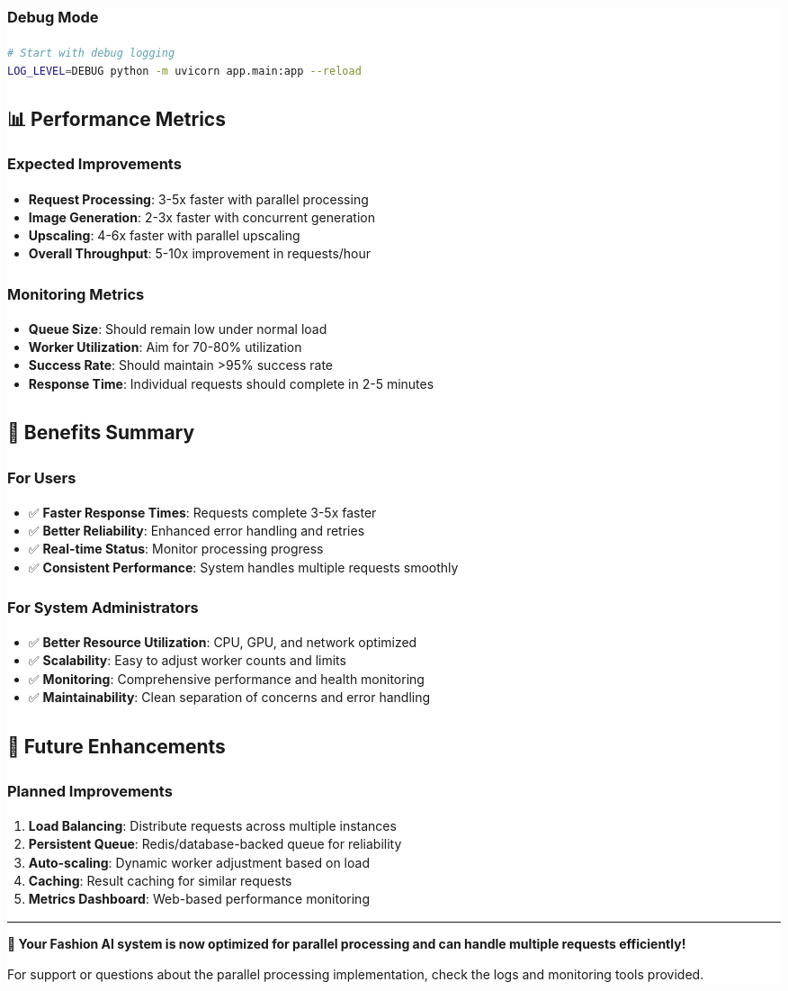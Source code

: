 ### Debug Mode
```bash
# Start with debug logging
LOG_LEVEL=DEBUG python -m uvicorn app.main:app --reload
```

## 📊 Performance Metrics

### Expected Improvements
- **Request Processing**: 3-5x faster with parallel processing
- **Image Generation**: 2-3x faster with concurrent generation  
- **Upscaling**: 4-6x faster with parallel upscaling
- **Overall Throughput**: 5-10x improvement in requests/hour

### Monitoring Metrics
- **Queue Size**: Should remain low under normal load
- **Worker Utilization**: Aim for 70-80% utilization
- **Success Rate**: Should maintain >95% success rate
- **Response Time**: Individual requests should complete in 2-5 minutes

## 🎉 Benefits Summary

### For Users
- ✅ **Faster Response Times**: Requests complete 3-5x faster
- ✅ **Better Reliability**: Enhanced error handling and retries
- ✅ **Real-time Status**: Monitor processing progress
- ✅ **Consistent Performance**: System handles multiple requests smoothly

### For System Administrators  
- ✅ **Better Resource Utilization**: CPU, GPU, and network optimized
- ✅ **Scalability**: Easy to adjust worker counts and limits
- ✅ **Monitoring**: Comprehensive performance and health monitoring
- ✅ **Maintainability**: Clean separation of concerns and error handling

## 🔮 Future Enhancements

### Planned Improvements
1. **Load Balancing**: Distribute requests across multiple instances
2. **Persistent Queue**: Redis/database-backed queue for reliability
3. **Auto-scaling**: Dynamic worker adjustment based on load
4. **Caching**: Result caching for similar requests
5. **Metrics Dashboard**: Web-based performance monitoring

---

**🎯 Your Fashion AI system is now optimized for parallel processing and can handle multiple requests efficiently!**

For support or questions about the parallel processing implementation, check the logs and monitoring tools provided.
